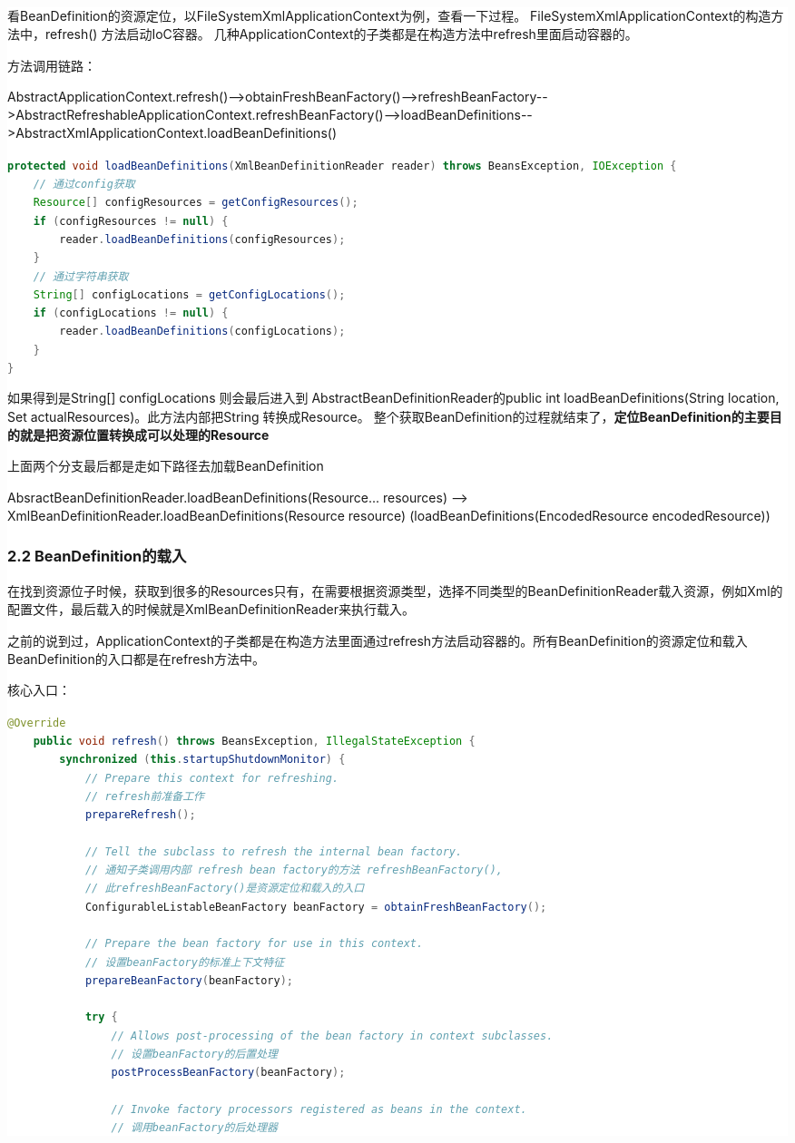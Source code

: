 看BeanDefinition的资源定位，以FileSystemXmlApplicationContext为例，查看一下过程。
FileSystemXmlApplicationContext的构造方法中，refresh() 方法启动IoC容器。 几种ApplicationContext的子类都是在构造方法中refresh里面启动容器的。

方法调用链路：

AbstractApplicationContext.refresh()-->obtainFreshBeanFactory()-->refreshBeanFactory-->AbstractRefreshableApplicationContext.refreshBeanFactory()-->loadBeanDefinitions-->AbstractXmlApplicationContext.loadBeanDefinitions()
```java
protected void loadBeanDefinitions(XmlBeanDefinitionReader reader) throws BeansException, IOException {
	// 通过config获取
	Resource[] configResources = getConfigResources();
	if (configResources != null) {
		reader.loadBeanDefinitions(configResources);
	}
	// 通过字符串获取
	String[] configLocations = getConfigLocations();
	if (configLocations != null) {
		reader.loadBeanDefinitions(configLocations);
	}
}
```

如果得到是String[] configLocations 则会最后进入到 AbstractBeanDefinitionReader的public int loadBeanDefinitions(String location, Set<Resource> actualResources)。此方法内部把String 转换成Resource。 整个获取BeanDefinition的过程就结束了，**定位BeanDefinition的主要目的就是把资源位置转换成可以处理的Resource**

上面两个分支最后都是走如下路径去加载BeanDefinition 

AbsractBeanDefinitionReader.loadBeanDefinitions(Resource... resources) --> XmlBeanDefinitionReader.loadBeanDefinitions(Resource resource) (loadBeanDefinitions(EncodedResource encodedResource))


### 2.2 BeanDefinition的载入

在找到资源位子时候，获取到很多的Resources只有，在需要根据资源类型，选择不同类型的BeanDefinitionReader载入资源，例如Xml的配置文件，最后载入的时候就是XmlBeanDefinitionReader来执行载入。

之前的说到过，ApplicationContext的子类都是在构造方法里面通过refresh方法启动容器的。所有BeanDefinition的资源定位和载入BeanDefinition的入口都是在refresh方法中。

核心入口：
```java
@Override
	public void refresh() throws BeansException, IllegalStateException {
		synchronized (this.startupShutdownMonitor) {
			// Prepare this context for refreshing.
			// refresh前准备工作
			prepareRefresh();

			// Tell the subclass to refresh the internal bean factory.
			// 通知子类调用内部 refresh bean factory的方法 refreshBeanFactory(),
			// 此refreshBeanFactory()是资源定位和载入的入口
			ConfigurableListableBeanFactory beanFactory = obtainFreshBeanFactory();

			// Prepare the bean factory for use in this context.
			// 设置beanFactory的标准上下文特征
			prepareBeanFactory(beanFactory);

			try {
				// Allows post-processing of the bean factory in context subclasses.
				// 设置beanFactory的后置处理
				postProcessBeanFactory(beanFactory);

				// Invoke factory processors registered as beans in the context.
				// 调用beanFactory的后处理器
```